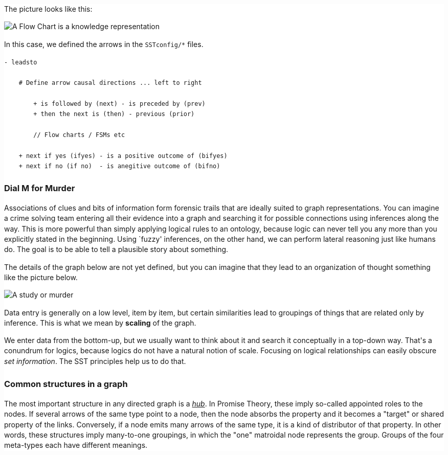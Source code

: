 
The picture looks like this:

![A Flow Chart is a knowledge representation](https://github.com/markburgess/SSTorytime/blob/main/docs/figs/flow.png 'Flow Charts Are Knowledge Graphs')

In this case, we defined the arrows in the `SSTconfig/*` files.

```
- leadsto

 	# Define arrow causal directions ... left to right

        + is followed by (next) - is preceded by (prev)
        + then the next is (then) - previous (prior)

        // Flow charts / FSMs etc

	+ next if yes (ifyes) - is a positive outcome of (bifyes)
	+ next if no (if no)  - is anegitive outcome of (bifno)

```

### Dial M for Murder

Associations of clues and bits of information form forensic trails that are ideally suited
to graph representations. You can imagine a crime solving team entering all their evidence into
a graph and searching it for possible connections using inferences along the way. This is more
powerful than simply applying logical rules to an ontology, because logic can never tell you any more
than you explicitly stated in the beginning. Using `fuzzy' inferences, on the other hand, we can
perform lateral reasoning just like humans do. The goal is to be able to tell a plausible story
about something.

The details of the graph below are not yet defined, but you can
imagine that they lead to an organization of thought something like
the picture below.


![A study or murder](https://github.com/markburgess/SSTorytime/blob/main/docs/figs/knowledge.png 'The large scale structure of a well-formed knowledge graph organizes knowledge into regions that lead from one to the other.')

Data entry is generally on a low level, item by item, but certain similarities
lead to groupings of things that are related only by inference. This is what we
mean by **scaling** of the graph.

We enter data from the bottom-up, but we usually
want to think about it and search it conceptually in a top-down way. That's a conundrum for
logics, because logics do not have a natural notion of scale. Focusing
on logical relationships can easily obscure *set information*.
The SST principles help us to do that.

### Common structures in a graph

The most important structure in any directed graph is a [*hub*](https://arxiv.org/abs/1702.04638).
In Promise Theory, these imply so-called appointed roles to the nodes. If several arrows of the same
type point to a node, then the node absorbs the property and it
becomes a "target" or shared property of the links. Conversely, if a node emits many arrows of the same
type, it is a kind of distributor of that property. In other words, these structures imply many-to-one
groupings, in which the "one" matroidal node represents the group. Groups of the four meta-types each have
different meanings.
